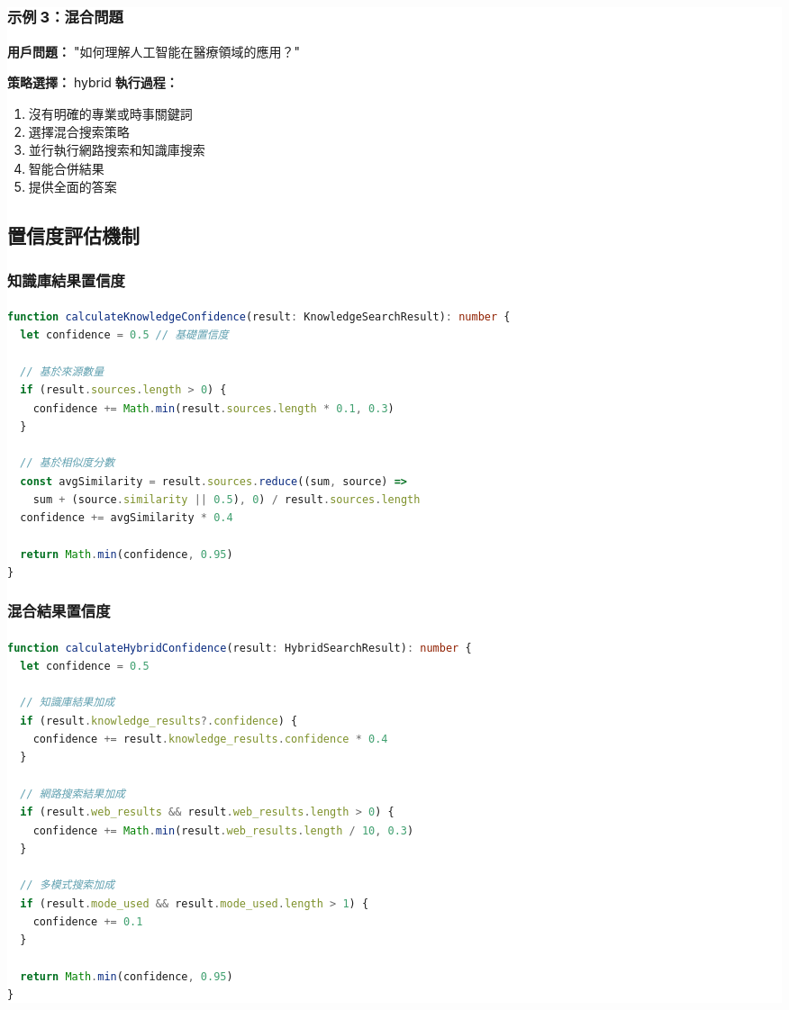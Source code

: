 ### 示例 3：混合問題
**用戶問題：** "如何理解人工智能在醫療領域的應用？"

**策略選擇：** hybrid
**執行過程：**
1. 沒有明確的專業或時事關鍵詞
2. 選擇混合搜索策略
3. 並行執行網路搜索和知識庫搜索
4. 智能合併結果
5. 提供全面的答案

## 置信度評估機制

### 知識庫結果置信度
```typescript
function calculateKnowledgeConfidence(result: KnowledgeSearchResult): number {
  let confidence = 0.5 // 基礎置信度
  
  // 基於來源數量
  if (result.sources.length > 0) {
    confidence += Math.min(result.sources.length * 0.1, 0.3)
  }
  
  // 基於相似度分數
  const avgSimilarity = result.sources.reduce((sum, source) => 
    sum + (source.similarity || 0.5), 0) / result.sources.length
  confidence += avgSimilarity * 0.4
  
  return Math.min(confidence, 0.95)
}
```

### 混合結果置信度
```typescript
function calculateHybridConfidence(result: HybridSearchResult): number {
  let confidence = 0.5
  
  // 知識庫結果加成
  if (result.knowledge_results?.confidence) {
    confidence += result.knowledge_results.confidence * 0.4
  }
  
  // 網路搜索結果加成
  if (result.web_results && result.web_results.length > 0) {
    confidence += Math.min(result.web_results.length / 10, 0.3)
  }
  
  // 多模式搜索加成
  if (result.mode_used && result.mode_used.length > 1) {
    confidence += 0.1
  }
  
  return Math.min(confidence, 0.95)
}
```
